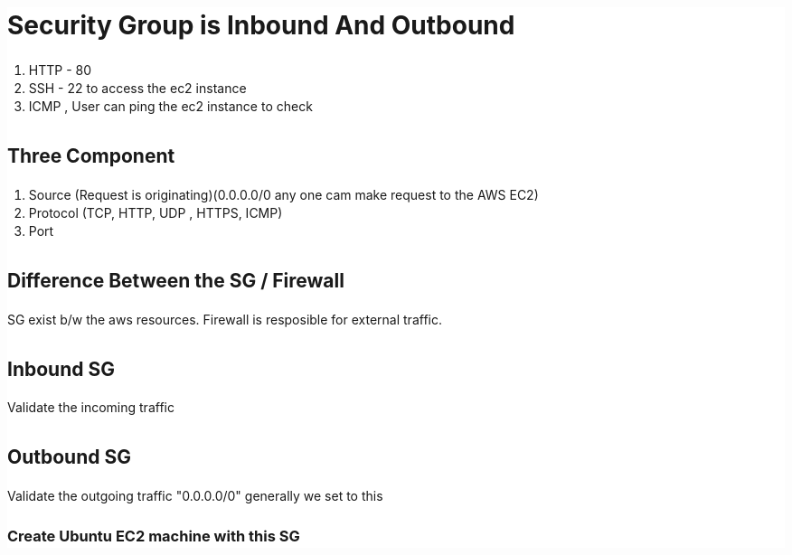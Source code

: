 # Security Group is Inbound And Outbound

1. HTTP - 80 
2. SSH  - 22  to access the ec2 instance
3. ICMP     , User can ping the ec2 instance to check 

## Three Component
1. Source (Request is originating)(0.0.0.0/0 any one cam make request to the AWS EC2)
2. Protocol (TCP, HTTP, UDP , HTTPS, ICMP)
3. Port 

## Difference Between the SG / Firewall
SG exist b/w the aws resources.
Firewall is resposible for external traffic.

## Inbound SG
Validate the incoming traffic

## Outbound SG
Validate the outgoing traffic
"0.0.0.0/0" generally we set to this

### Create Ubuntu EC2 machine with this SG
<div align="center">